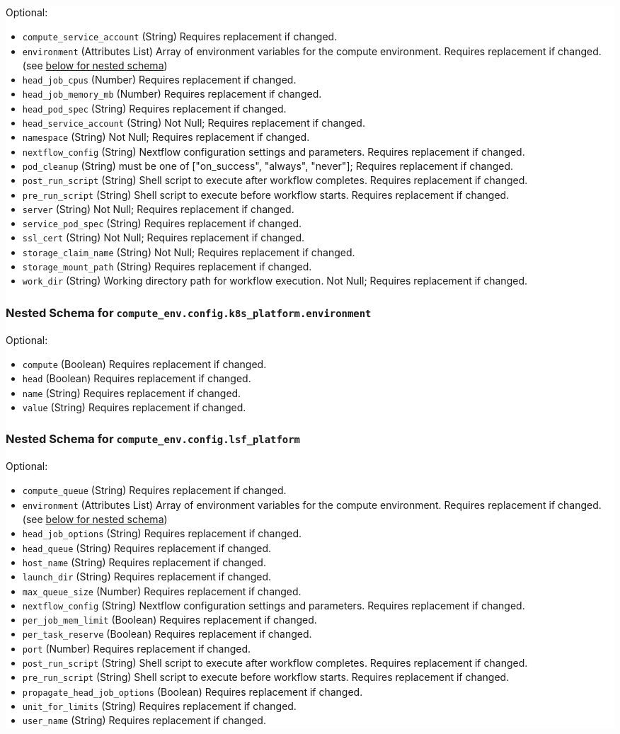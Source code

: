 Optional:

- `compute_service_account` (String) Requires replacement if changed.
- `environment` (Attributes List) Array of environment variables for the compute environment. Requires replacement if changed. (see [below for nested schema](#nestedatt--compute_env--config--k8s_platform--environment))
- `head_job_cpus` (Number) Requires replacement if changed.
- `head_job_memory_mb` (Number) Requires replacement if changed.
- `head_pod_spec` (String) Requires replacement if changed.
- `head_service_account` (String) Not Null; Requires replacement if changed.
- `namespace` (String) Not Null; Requires replacement if changed.
- `nextflow_config` (String) Nextflow configuration settings and parameters. Requires replacement if changed.
- `pod_cleanup` (String) must be one of ["on_success", "always", "never"]; Requires replacement if changed.
- `post_run_script` (String) Shell script to execute after workflow completes. Requires replacement if changed.
- `pre_run_script` (String) Shell script to execute before workflow starts. Requires replacement if changed.
- `server` (String) Not Null; Requires replacement if changed.
- `service_pod_spec` (String) Requires replacement if changed.
- `ssl_cert` (String) Not Null; Requires replacement if changed.
- `storage_claim_name` (String) Not Null; Requires replacement if changed.
- `storage_mount_path` (String) Requires replacement if changed.
- `work_dir` (String) Working directory path for workflow execution. Not Null; Requires replacement if changed.

<a id="nestedatt--compute_env--config--k8s_platform--environment"></a>
### Nested Schema for `compute_env.config.k8s_platform.environment`

Optional:

- `compute` (Boolean) Requires replacement if changed.
- `head` (Boolean) Requires replacement if changed.
- `name` (String) Requires replacement if changed.
- `value` (String) Requires replacement if changed.



<a id="nestedatt--compute_env--config--lsf_platform"></a>
### Nested Schema for `compute_env.config.lsf_platform`

Optional:

- `compute_queue` (String) Requires replacement if changed.
- `environment` (Attributes List) Array of environment variables for the compute environment. Requires replacement if changed. (see [below for nested schema](#nestedatt--compute_env--config--lsf_platform--environment))
- `head_job_options` (String) Requires replacement if changed.
- `head_queue` (String) Requires replacement if changed.
- `host_name` (String) Requires replacement if changed.
- `launch_dir` (String) Requires replacement if changed.
- `max_queue_size` (Number) Requires replacement if changed.
- `nextflow_config` (String) Nextflow configuration settings and parameters. Requires replacement if changed.
- `per_job_mem_limit` (Boolean) Requires replacement if changed.
- `per_task_reserve` (Boolean) Requires replacement if changed.
- `port` (Number) Requires replacement if changed.
- `post_run_script` (String) Shell script to execute after workflow completes. Requires replacement if changed.
- `pre_run_script` (String) Shell script to execute before workflow starts. Requires replacement if changed.
- `propagate_head_job_options` (Boolean) Requires replacement if changed.
- `unit_for_limits` (String) Requires replacement if changed.
- `user_name` (String) Requires replacement if changed.